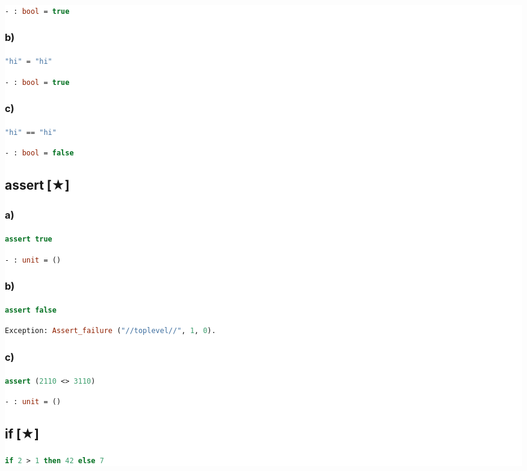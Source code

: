 ```ocaml
- : bool = true
```

### b)
```ocaml
"hi" = "hi"
```

```ocaml
- : bool = true
```

### c)
```ocaml
"hi" == "hi"
```

```ocaml
- : bool = false
```

## assert [★]
### a)
```ocaml
assert true
```

```ocaml
- : unit = ()
```

### b)
```ocaml
assert false
```

```ocaml
Exception: Assert_failure ("//toplevel//", 1, 0).
```

### c)

```ocaml
assert (2110 <> 3110)
```

```ocaml
- : unit = ()
```

## if [★]
```ocaml
if 2 > 1 then 42 else 7
```
